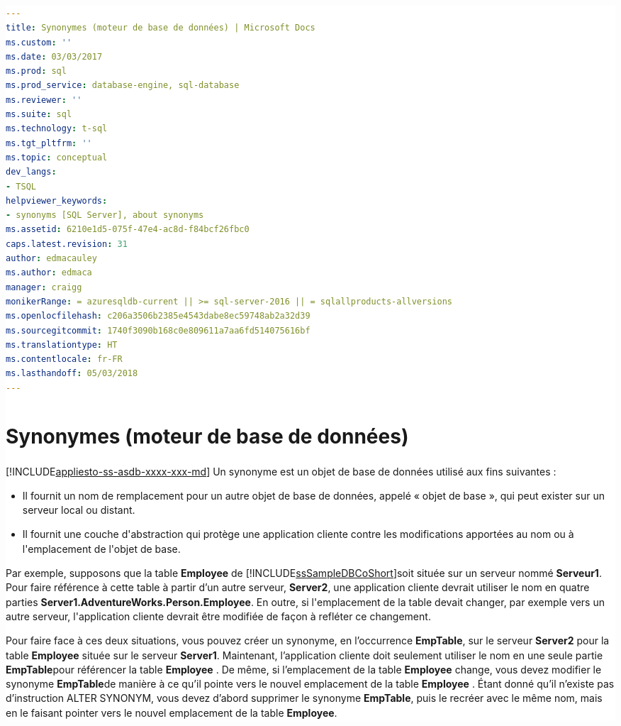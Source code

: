 ```yaml
---
title: Synonymes (moteur de base de données) | Microsoft Docs
ms.custom: ''
ms.date: 03/03/2017
ms.prod: sql
ms.prod_service: database-engine, sql-database
ms.reviewer: ''
ms.suite: sql
ms.technology: t-sql
ms.tgt_pltfrm: ''
ms.topic: conceptual
dev_langs:
- TSQL
helpviewer_keywords:
- synonyms [SQL Server], about synonyms
ms.assetid: 6210e1d5-075f-47e4-ac8d-f84bcf26fbc0
caps.latest.revision: 31
author: edmacauley
ms.author: edmaca
manager: craigg
monikerRange: = azuresqldb-current || >= sql-server-2016 || = sqlallproducts-allversions
ms.openlocfilehash: c206a3506b2385e4543dabe8ec59748ab2a32d39
ms.sourcegitcommit: 1740f3090b168c0e809611a7aa6fd514075616bf
ms.translationtype: HT
ms.contentlocale: fr-FR
ms.lasthandoff: 05/03/2018
---
```

# <a name="synonyms-database-engine"></a>Synonymes (moteur de base de données)
[!INCLUDE[appliesto-ss-asdb-xxxx-xxx-md](../../includes/appliesto-ss-asdb-xxxx-xxx-md.md)]
  Un synonyme est un objet de base de données utilisé aux fins suivantes :  
  
-   Il fournit un nom de remplacement pour un autre objet de base de données, appelé « objet de base », qui peut exister sur un serveur local ou distant.  
  
-   Il fournit une couche d'abstraction qui protège une application cliente contre les modifications apportées au nom ou à l'emplacement de l'objet de base.  
  
 Par exemple, supposons que la table **Employee** de [!INCLUDE[ssSampleDBCoShort](../../includes/sssampledbcoshort-md.md)]soit située sur un serveur nommé **Serveur1**. Pour faire référence à cette table à partir d’un autre serveur, **Server2**, une application cliente devrait utiliser le nom en quatre parties **Server1.AdventureWorks.Person.Employee**. En outre, si l'emplacement de la table devait changer, par exemple vers un autre serveur, l'application cliente devrait être modifiée de façon à refléter ce changement.  
  
 Pour faire face à ces deux situations, vous pouvez créer un synonyme, en l’occurrence **EmpTable**, sur le serveur **Server2** pour la table **Employee** située sur le serveur **Server1**. Maintenant, l’application cliente doit seulement utiliser le nom en une seule partie **EmpTable**pour référencer la table **Employee** . De même, si l’emplacement de la table **Employee** change, vous devez modifier le synonyme **EmpTable**de manière à ce qu’il pointe vers le nouvel emplacement de la table **Employee** . Étant donné qu’il n’existe pas d’instruction ALTER SYNONYM, vous devez d’abord supprimer le synonyme **EmpTable**, puis le recréer avec le même nom, mais en le faisant pointer vers le nouvel emplacement de la table **Employee**.  
  